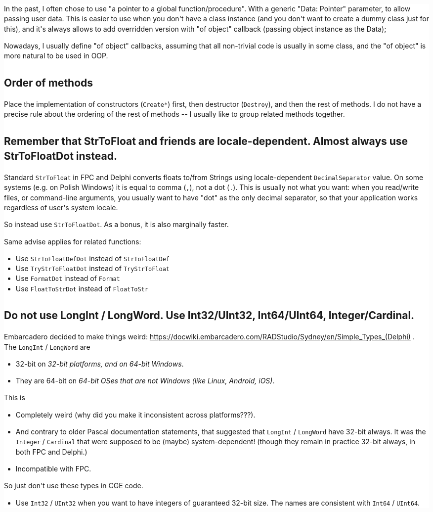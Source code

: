 In the past, I often chose to use "a pointer to a global function/procedure". With a generic "Data: Pointer" parameter, to allow passing user data. This is easier to use when you don't have a class instance (and you don't want to create a dummy class just for this), and it's always allows to add overridden version with "of object" callback (passing object instance as the Data);

Nowadays, I usually define "of object" callbacks, assuming that all non-trivial code is usually in some class, and the "of object" is more natural to be used in OOP.

## Order of methods

Place the implementation of constructors (`Create*`) first, then destructor (`Destroy`), and then the rest of methods. I do not have a precise rule about the ordering of the rest of methods -- I usually like to group related methods together.

## Remember that StrToFloat and friends are locale-dependent. Almost always use StrToFloatDot instead.

Standard `StrToFloat` in FPC and Delphi converts floats to/from Strings using locale-dependent `DecimalSeparator` value. On some systems (e.g. on Polish Windows) it is equal to comma (`,`), not a dot (`.`). This is usually not what you want: when you read/write files, or command-line arguments, you usually want to have "dot" as the only decimal separator, so that your application works regardless of user's system locale.

So instead use `StrToFloatDot`. As a bonus, it is also marginally faster.

Same advise applies for related functions:

- Use `StrToFloatDefDot` instead of `StrToFloatDef`
- Use `TryStrToFloatDot` instead of `TryStrToFloat`
- Use `FormatDot` instead of `Format`
- Use `FloatToStrDot` instead of `FloatToStr`

## Do not use LongInt / LongWord. Use Int32/UInt32, Int64/UInt64, Integer/Cardinal.

Embarcadero decided to make things weird: https://docwiki.embarcadero.com/RADStudio/Sydney/en/Simple_Types_(Delphi) . The `LongInt` / `LongWord` are 

* 32-bit on *32-bit platforms, and on 64-bit Windows*. 

* They are 64-bit on *64-bit OSes that are not Windows (like Linux, Android, iOS)*.

This is 

* Completely weird (why did you make it inconsistent across platforms???). 

* And contrary to older Pascal documentation statements, that suggested that `LongInt` / `LongWord` have 32-bit always. It was the `Integer` / `Cardinal` that were supposed to be (maybe) system-dependent! (though they remain in practice 32-bit always, in both FPC and Delphi.)

* Incompatible with FPC.

So just don't use these types in CGE code. 

* Use `Int32` / `UInt32` when you want to have integers of guaranteed 32-bit size. The names are consistent with `Int64` / `UInt64`.
